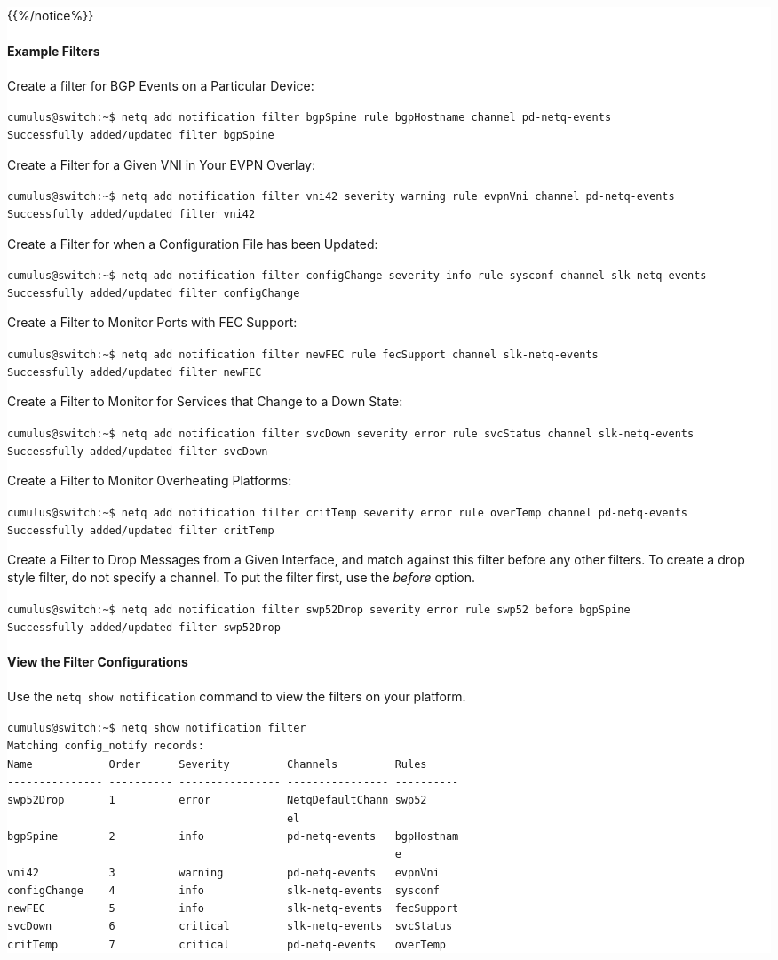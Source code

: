 {{%/notice%}}

#### Example Filters

Create a filter for BGP Events on a Particular Device:

    cumulus@switch:~$ netq add notification filter bgpSpine rule bgpHostname channel pd-netq-events
    Successfully added/updated filter bgpSpine

Create a Filter for a Given VNI in Your EVPN Overlay:

    cumulus@switch:~$ netq add notification filter vni42 severity warning rule evpnVni channel pd-netq-events
    Successfully added/updated filter vni42

Create a Filter for when a Configuration File has been Updated:

    cumulus@switch:~$ netq add notification filter configChange severity info rule sysconf channel slk-netq-events
    Successfully added/updated filter configChange

Create a Filter to Monitor Ports with FEC Support:

    cumulus@switch:~$ netq add notification filter newFEC rule fecSupport channel slk-netq-events
    Successfully added/updated filter newFEC

Create a Filter to Monitor for Services that Change to a Down State:

    cumulus@switch:~$ netq add notification filter svcDown severity error rule svcStatus channel slk-netq-events
    Successfully added/updated filter svcDown

Create a Filter to Monitor Overheating Platforms:

    cumulus@switch:~$ netq add notification filter critTemp severity error rule overTemp channel pd-netq-events
    Successfully added/updated filter critTemp

Create a Filter to Drop Messages from a Given Interface, and match
against this filter before any other filters. To create a drop style
filter, do not specify a channel. To put the filter first, use the
*before* option.

    cumulus@switch:~$ netq add notification filter swp52Drop severity error rule swp52 before bgpSpine
    Successfully added/updated filter swp52Drop

#### View the Filter Configurations

Use the `netq show notification` command to view the filters on your
platform.

    cumulus@switch:~$ netq show notification filter
    Matching config_notify records:
    Name            Order      Severity         Channels         Rules
    --------------- ---------- ---------------- ---------------- ----------
    swp52Drop       1          error            NetqDefaultChann swp52
                                                el
    bgpSpine        2          info             pd-netq-events   bgpHostnam
                                                                 e
    vni42           3          warning          pd-netq-events   evpnVni
    configChange    4          info             slk-netq-events  sysconf
    newFEC          5          info             slk-netq-events  fecSupport
    svcDown         6          critical         slk-netq-events  svcStatus
    critTemp        7          critical         pd-netq-events   overTemp
